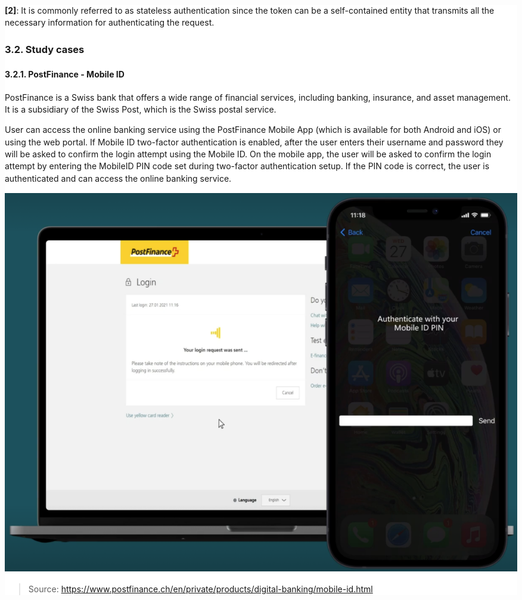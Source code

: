 **[2]**: It is commonly referred to as stateless authentication since the token can be a self-contained entity that transmits all the necessary information for authenticating the request.

### 3.2. Study cases

#### 3.2.1. PostFinance - Mobile ID

PostFinance is a Swiss bank that offers a wide range of financial services, including banking, insurance, and asset management. It is a subsidiary of the Swiss Post, which is the Swiss postal service.

User can access the online banking service using the PostFinance Mobile App (which is available for both Android and iOS) or using the web portal. If Mobile ID two-factor authentication is enabled, after the user enters their username and password they will be asked to confirm the login attempt using the Mobile ID. On the mobile app, the user will be asked to confirm the login attempt by entering the MobileID PIN code set during two-factor authentication setup. If the PIN code is correct, the user is authenticated and can access the online banking service.

![PostFinance Mobile ID](./images/postfinance_mobile_id.png)
> Source: <https://www.postfinance.ch/en/private/products/digital-banking/mobile-id.html>
